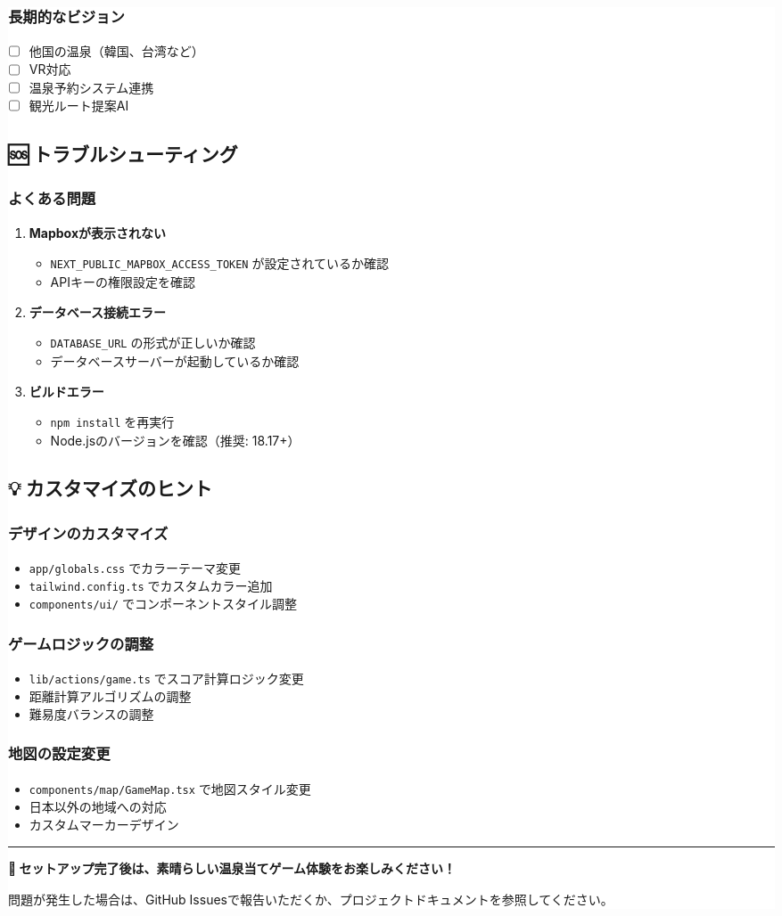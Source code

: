 ### 長期的なビジョン
- [ ] 他国の温泉（韓国、台湾など）
- [ ] VR対応
- [ ] 温泉予約システム連携
- [ ] 観光ルート提案AI

## 🆘 トラブルシューティング

### よくある問題

1. **Mapboxが表示されない**
   - `NEXT_PUBLIC_MAPBOX_ACCESS_TOKEN` が設定されているか確認
   - APIキーの権限設定を確認

2. **データベース接続エラー**
   - `DATABASE_URL` の形式が正しいか確認
   - データベースサーバーが起動しているか確認

3. **ビルドエラー**
   - `npm install` を再実行
   - Node.jsのバージョンを確認（推奨: 18.17+）

## 💡 カスタマイズのヒント

### デザインのカスタマイズ
- `app/globals.css` でカラーテーマ変更
- `tailwind.config.ts` でカスタムカラー追加
- `components/ui/` でコンポーネントスタイル調整

### ゲームロジックの調整
- `lib/actions/game.ts` でスコア計算ロジック変更
- 距離計算アルゴリズムの調整
- 難易度バランスの調整

### 地図の設定変更
- `components/map/GameMap.tsx` で地図スタイル変更
- 日本以外の地域への対応
- カスタムマーカーデザイン

---

**🎉 セットアップ完了後は、素晴らしい温泉当てゲーム体験をお楽しみください！**

問題が発生した場合は、GitHub Issuesで報告いただくか、プロジェクトドキュメントを参照してください。 